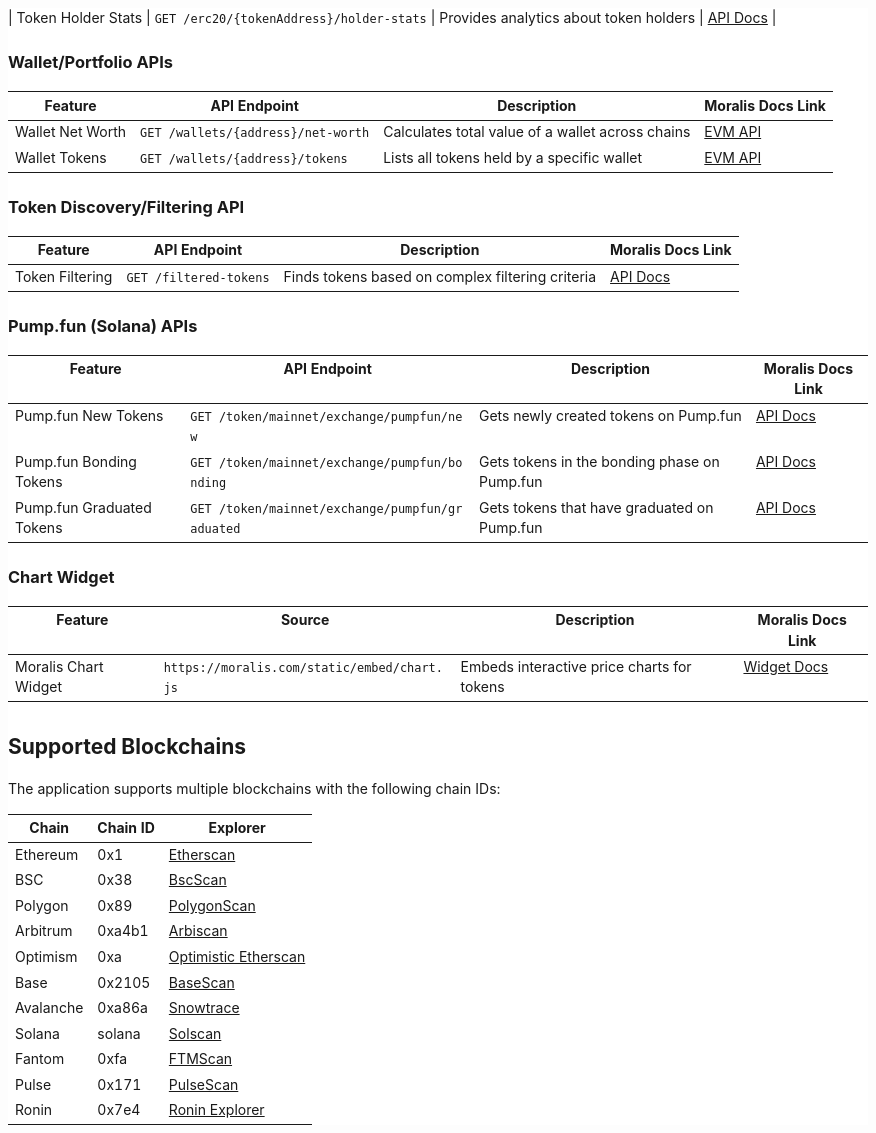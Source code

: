 | Token Holder Stats | `GET /erc20/{tokenAddress}/holder-stats` | Provides analytics about token holders | [API Docs](https://docs.moralis.com/web3-data-api/evm/reference/get-token-holder-stats?address=0x2260fac5e5542a773aa44fbcfedf7c193bc2c599&chain=eth)             |

### Wallet/Portfolio APIs

| Feature          | API Endpoint                       | Description                                      | Moralis Docs Link                                    |
| ---------------- | ---------------------------------- | ------------------------------------------------ | ---------------------------------------------------- |
| Wallet Net Worth | `GET /wallets/{address}/net-worth` | Calculates total value of a wallet across chains | [EVM API](https://docs.moralis.io/web3-data-api/evm) |
| Wallet Tokens    | `GET /wallets/{address}/tokens`    | Lists all tokens held by a specific wallet       | [EVM API](https://docs.moralis.io/web3-data-api/evm) |

### Token Discovery/Filtering API

| Feature         | API Endpoint           | Description                                      | Moralis Docs Link                                                                                                                                                                                                                                                                                                                                    |
| --------------- | ---------------------- | ------------------------------------------------ | ---------------------------------------------------------------------------------------------------------------------------------------------------------------------------------------------------------------------------------------------------------------------------------------------------------------------------------------------------- |
| Token Filtering | `GET /filtered-tokens` | Finds tokens based on complex filtering criteria | [API Docs](https://docs.moralis.com/web3-data-api/evm/reference/get-filtered-tokens?chain=0x1&filters=[{%22metric%22:%22experiencedBuyers%22,%22timeFrame%22:%22oneMonth%22,%22gt%22:%2210%22}]&sortBy={%22metric%22:%22experiencedBuyers%22,%22timeFrame%22:%22oneMonth%22,%22type%22:%22DESC%22}&timeFramesToReturn=[]&metricsToReturn=[]&limit=5) |

### Pump.fun (Solana) APIs

| Feature                   | API Endpoint                                    | Description                                  | Moralis Docs Link                                                                      |
| ------------------------- | ----------------------------------------------- | -------------------------------------------- | -------------------------------------------------------------------------------------- |
| Pump.fun New Tokens       | `GET /token/mainnet/exchange/pumpfun/new`       | Gets newly created tokens on Pump.fun        | [API Docs](https://solana-gateway.moralis.io/api/#/Token/getNewTokensByExchange)       |
| Pump.fun Bonding Tokens   | `GET /token/mainnet/exchange/pumpfun/bonding`   | Gets tokens in the bonding phase on Pump.fun | [API Docs](https://solana-gateway.moralis.io/api/#/Token/getBondingTokensByExchange)   |
| Pump.fun Graduated Tokens | `GET /token/mainnet/exchange/pumpfun/graduated` | Gets tokens that have graduated on Pump.fun  | [API Docs](https://solana-gateway.moralis.io/api/#/Token/getGraduatedTokensByExchange) |

### Chart Widget

| Feature              | Source                                      | Description                                | Moralis Docs Link                                      |
| -------------------- | ------------------------------------------- | ------------------------------------------ | ------------------------------------------------------ |
| Moralis Chart Widget | `https://moralis.com/static/embed/chart.js` | Embeds interactive price charts for tokens | [Widget Docs](https://moralis.com/widgets/price-chart) |

## Supported Blockchains

The application supports multiple blockchains with the following chain IDs:

| Chain     | Chain ID | Explorer                                                |
| --------- | -------- | ------------------------------------------------------- |
| Ethereum  | 0x1      | [Etherscan](https://etherscan.io)                       |
| BSC       | 0x38     | [BscScan](https://bscscan.com)                          |
| Polygon   | 0x89     | [PolygonScan](https://polygonscan.com)                  |
| Arbitrum  | 0xa4b1   | [Arbiscan](https://arbiscan.io)                         |
| Optimism  | 0xa      | [Optimistic Etherscan](https://optimistic.etherscan.io) |
| Base      | 0x2105   | [BaseScan](https://basescan.org)                        |
| Avalanche | 0xa86a   | [Snowtrace](https://snowtrace.io)                       |
| Solana    | solana   | [Solscan](https://solscan.io)                           |
| Fantom    | 0xfa     | [FTMScan](https://ftmscan.com)                          |
| Pulse     | 0x171    | [PulseScan](https://scan.pulsechain.com)                |
| Ronin     | 0x7e4    | [Ronin Explorer](https://app.roninchain.com)            |

